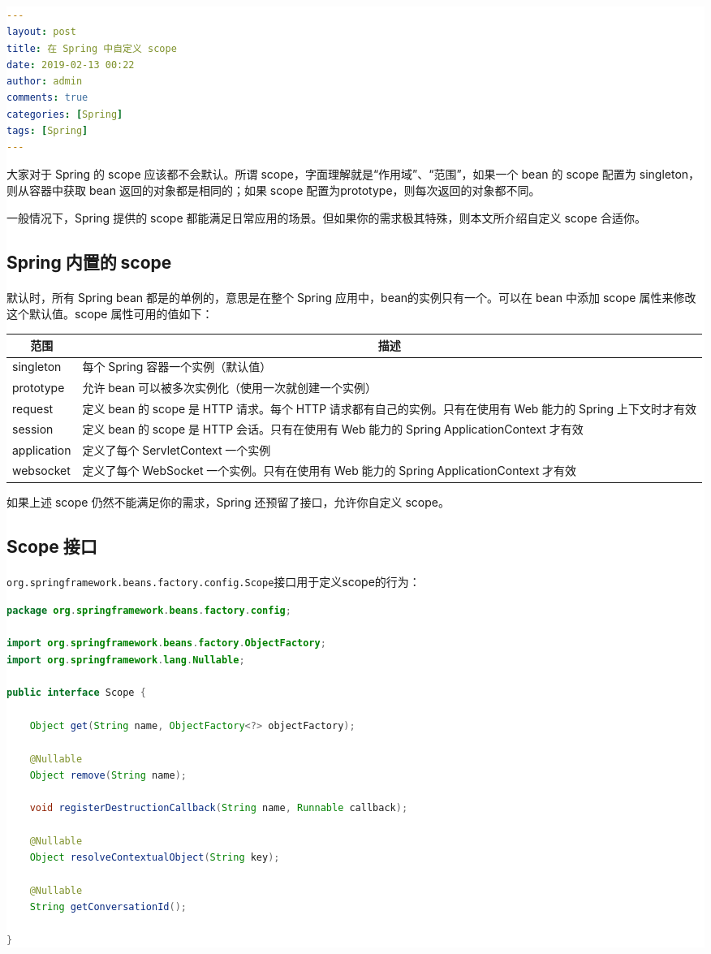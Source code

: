 ```yaml
---
layout: post
title: 在 Spring 中自定义 scope
date: 2019-02-13 00:22
author: admin
comments: true
categories: [Spring]
tags: [Spring]
---
```


大家对于 Spring 的 scope 应该都不会默认。所谓 scope，字面理解就是“作用域”、“范围”，如果一个 bean 的 scope 配置为 singleton，则从容器中获取 bean 返回的对象都是相同的；如果 scope 配置为prototype，则每次返回的对象都不同。

一般情况下，Spring 提供的 scope 都能满足日常应用的场景。但如果你的需求极其特殊，则本文所介绍自定义 scope 合适你。




## Spring 内置的 scope


默认时，所有 Spring bean 都是的单例的，意思是在整个 Spring 应用中，bean的实例只有一个。可以在 bean 中添加 scope 属性来修改这个默认值。scope 属性可用的值如下：


范围 | 描述
----|----
singleton | 每个 Spring 容器一个实例（默认值）
prototype | 允许 bean 可以被多次实例化（使用一次就创建一个实例）
request	| 定义 bean 的 scope 是 HTTP 请求。每个 HTTP 请求都有自己的实例。只有在使用有 Web 能力的 Spring 上下文时才有效
session	| 定义 bean 的 scope 是 HTTP 会话。只有在使用有 Web 能力的 Spring ApplicationContext 才有效
application | 定义了每个 ServletContext 一个实例
websocket | 定义了每个 WebSocket 一个实例。只有在使用有 Web 能力的 Spring ApplicationContext 才有效


如果上述 scope 仍然不能满足你的需求，Spring 还预留了接口，允许你自定义 scope。



## Scope 接口

`org.springframework.beans.factory.config.Scope`接口用于定义scope的行为：

```java
package org.springframework.beans.factory.config;

import org.springframework.beans.factory.ObjectFactory;
import org.springframework.lang.Nullable;

public interface Scope {

	Object get(String name, ObjectFactory<?> objectFactory);

	@Nullable
	Object remove(String name);

	void registerDestructionCallback(String name, Runnable callback);

	@Nullable
	Object resolveContextualObject(String key);

	@Nullable
	String getConversationId();

}
```
